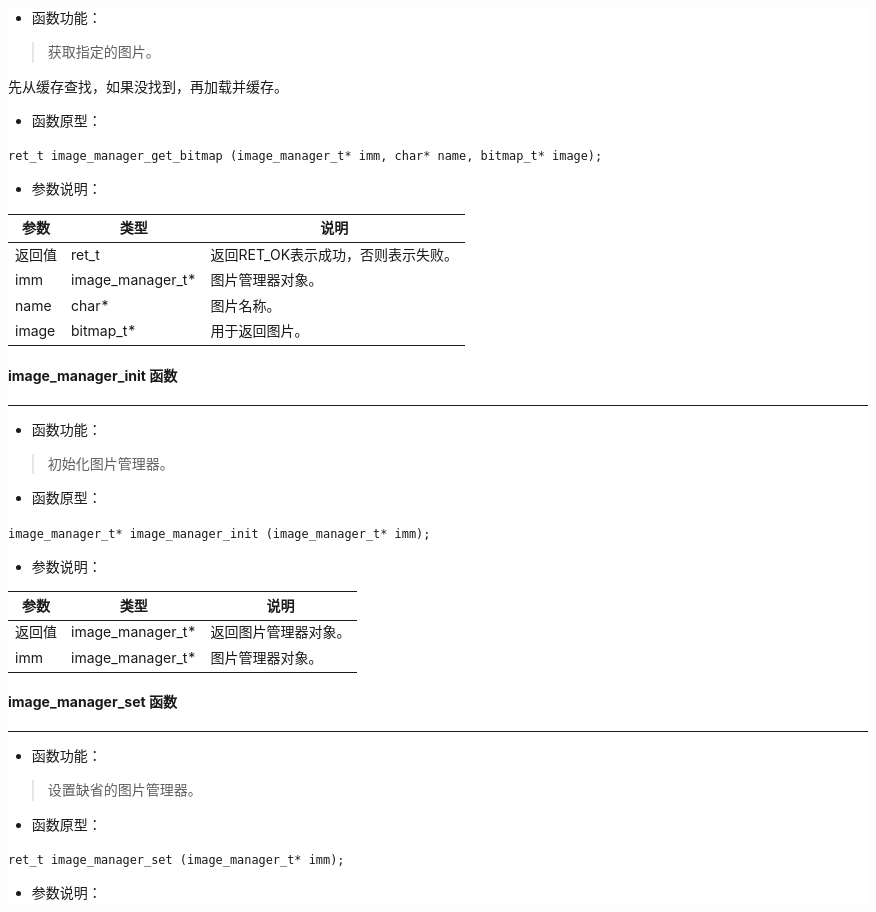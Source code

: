 * 函数功能：

> <p id="image_manager_t_image_manager_get_bitmap">获取指定的图片。
先从缓存查找，如果没找到，再加载并缓存。


* 函数原型：

```
ret_t image_manager_get_bitmap (image_manager_t* imm, char* name, bitmap_t* image);
```

* 参数说明：

| 参数 | 类型 | 说明 |
| -------- | ----- | --------- |
| 返回值 | ret\_t | 返回RET\_OK表示成功，否则表示失败。 |
| imm | image\_manager\_t* | 图片管理器对象。 |
| name | char* | 图片名称。 |
| image | bitmap\_t* | 用于返回图片。 |
#### image\_manager\_init 函数
-----------------------

* 函数功能：

> <p id="image_manager_t_image_manager_init">初始化图片管理器。


* 函数原型：

```
image_manager_t* image_manager_init (image_manager_t* imm);
```

* 参数说明：

| 参数 | 类型 | 说明 |
| -------- | ----- | --------- |
| 返回值 | image\_manager\_t* | 返回图片管理器对象。 |
| imm | image\_manager\_t* | 图片管理器对象。 |
#### image\_manager\_set 函数
-----------------------

* 函数功能：

> <p id="image_manager_t_image_manager_set">设置缺省的图片管理器。


* 函数原型：

```
ret_t image_manager_set (image_manager_t* imm);
```

* 参数说明：
